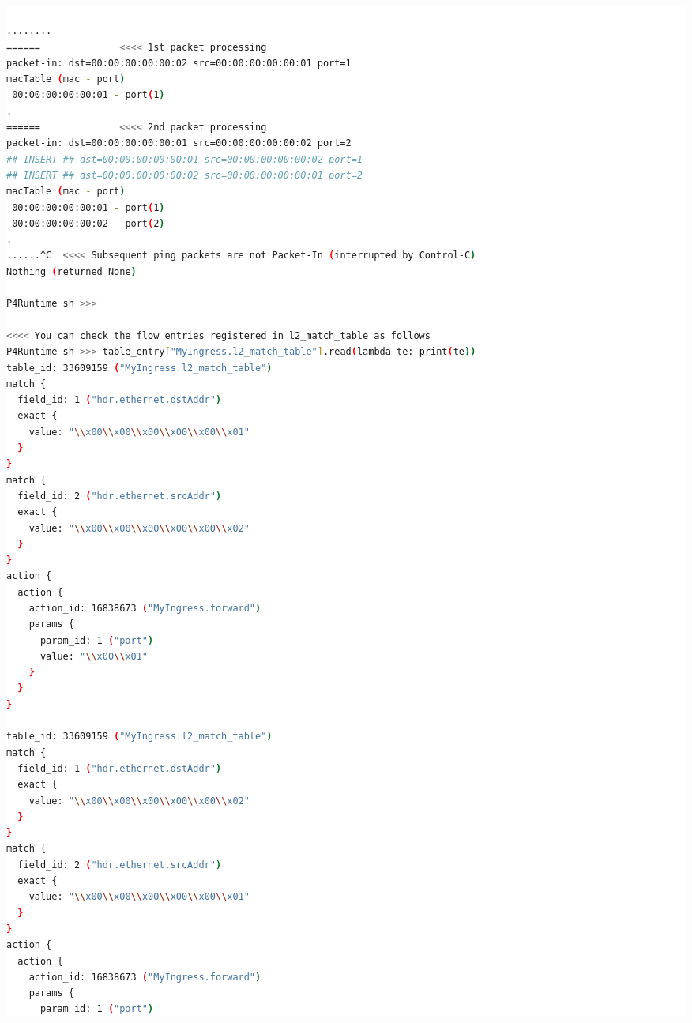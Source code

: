 ```bash

........
======              <<<< 1st packet processing
packet-in: dst=00:00:00:00:00:02 src=00:00:00:00:00:01 port=1
macTable (mac - port)
 00:00:00:00:00:01 - port(1)
.
======              <<<< 2nd packet processing
packet-in: dst=00:00:00:00:00:01 src=00:00:00:00:00:02 port=2
## INSERT ## dst=00:00:00:00:00:01 src=00:00:00:00:00:02 port=1
## INSERT ## dst=00:00:00:00:00:02 src=00:00:00:00:00:01 port=2
macTable (mac - port)
 00:00:00:00:00:01 - port(1)
 00:00:00:00:00:02 - port(2)
. 　　　　　
......^C  <<<< Subsequent ping packets are not Packet-In (interrupted by Control-C)
Nothing (returned None)

P4Runtime sh >>> 

<<<< You can check the flow entries registered in l2_match_table as follows
P4Runtime sh >>> table_entry["MyIngress.l2_match_table"].read(lambda te: print(te))
table_id: 33609159 ("MyIngress.l2_match_table")
match {
  field_id: 1 ("hdr.ethernet.dstAddr")
  exact {
    value: "\\x00\\x00\\x00\\x00\\x00\\x01"
  }
}
match {
  field_id: 2 ("hdr.ethernet.srcAddr")
  exact {
    value: "\\x00\\x00\\x00\\x00\\x00\\x02"
  }
}
action {
  action {
    action_id: 16838673 ("MyIngress.forward")
    params {
      param_id: 1 ("port")
      value: "\\x00\\x01"
    }
  }
}

table_id: 33609159 ("MyIngress.l2_match_table")
match {
  field_id: 1 ("hdr.ethernet.dstAddr")
  exact {
    value: "\\x00\\x00\\x00\\x00\\x00\\x02"
  }
}
match {
  field_id: 2 ("hdr.ethernet.srcAddr")
  exact {
    value: "\\x00\\x00\\x00\\x00\\x00\\x01"
  }
}
action {
  action {
    action_id: 16838673 ("MyIngress.forward")
    params {
      param_id: 1 ("port")
```